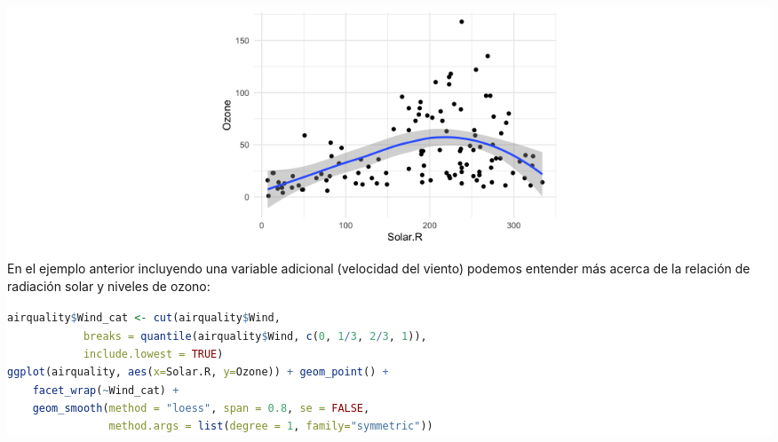 <img src="01-visualizacion_files/figure-html/unnamed-chunk-9-1.png" width="45%" style="display: block; margin: auto;" />

En el ejemplo anterior incluyendo
una variable adicional (velocidad del viento) podemos entender más
acerca de la relación de radiación solar y niveles de ozono:


```r
airquality$Wind_cat <- cut(airquality$Wind,
            breaks = quantile(airquality$Wind, c(0, 1/3, 2/3, 1)),
            include.lowest = TRUE)
ggplot(airquality, aes(x=Solar.R, y=Ozone)) + geom_point() +
    facet_wrap(~Wind_cat) +
    geom_smooth(method = "loess", span = 0.8, se = FALSE,
                method.args = list(degree = 1, family="symmetric"))
```

